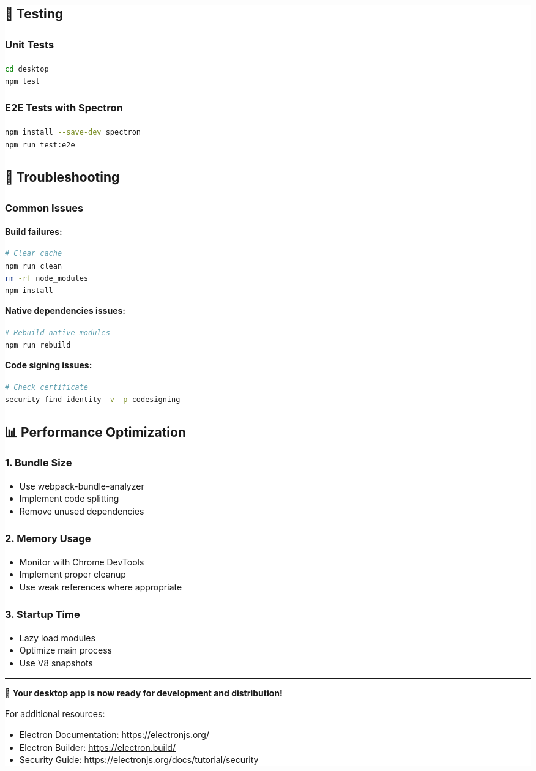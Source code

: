 ## 🧪 Testing

### Unit Tests
```bash
cd desktop
npm test
```

### E2E Tests with Spectron
```bash
npm install --save-dev spectron
npm run test:e2e
```

## 🚨 Troubleshooting

### Common Issues

**Build failures:**
```bash
# Clear cache
npm run clean
rm -rf node_modules
npm install
```

**Native dependencies issues:**
```bash
# Rebuild native modules
npm run rebuild
```

**Code signing issues:**
```bash
# Check certificate
security find-identity -v -p codesigning
```

## 📊 Performance Optimization

### 1. Bundle Size
- Use webpack-bundle-analyzer
- Implement code splitting
- Remove unused dependencies

### 2. Memory Usage
- Monitor with Chrome DevTools
- Implement proper cleanup
- Use weak references where appropriate

### 3. Startup Time
- Lazy load modules
- Optimize main process
- Use V8 snapshots

---

**🎉 Your desktop app is now ready for development and distribution!**

For additional resources:
- Electron Documentation: https://electronjs.org/
- Electron Builder: https://electron.build/
- Security Guide: https://electronjs.org/docs/tutorial/security
